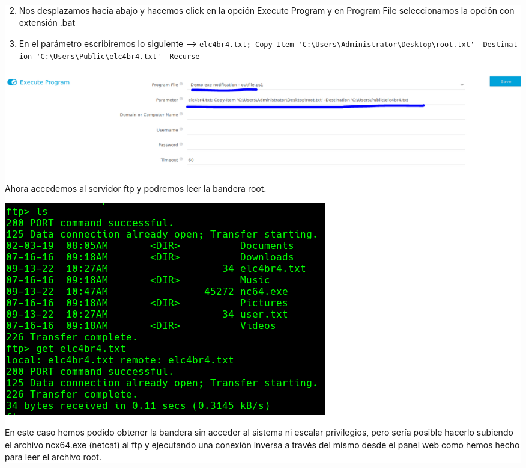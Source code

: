 2. Nos desplazamos hacia abajo y hacemos click en la opción Execute Program y en Program File seleccionamos la opción con extensión .bat

3. En el parámetro escribiremos lo siguiente --> `elc4br4.txt; Copy-Item 'C:\Users\Administrator\Desktop\root.txt' -Destination 'C:\Users\Public\elc4br4.txt' -Recurse `

![](/assets/images/HTB/Netmon-HackTheBox/web4.png)

Ahora accedemos al servidor ftp y podremos leer la bandera root.

![](/assets/images/HTB/Netmon-HackTheBox/ftp2.png)


En este caso hemos podido obtener la bandera sin acceder al sistema ni escalar privilegios, pero sería posible hacerlo subiendo el archivo ncx64.exe (netcat) al ftp y ejecutando una conexión inversa a través del mismo desde el panel web como hemos hecho para leer el archivo root.



